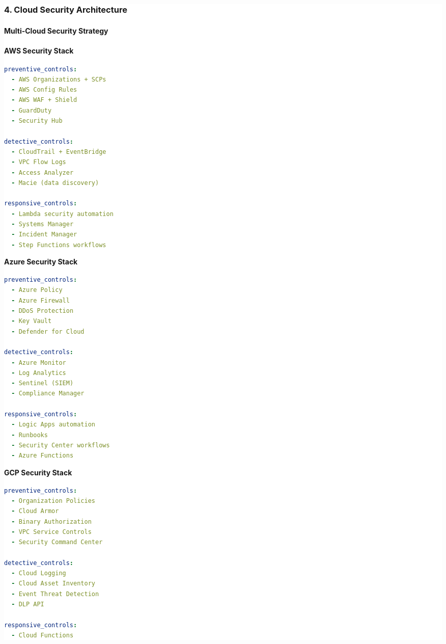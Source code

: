 ### 4. Cloud Security Architecture

#### Multi-Cloud Security Strategy

**AWS Security Stack**
```yaml
preventive_controls:
  - AWS Organizations + SCPs
  - AWS Config Rules
  - AWS WAF + Shield
  - GuardDuty
  - Security Hub

detective_controls:
  - CloudTrail + EventBridge
  - VPC Flow Logs
  - Access Analyzer
  - Macie (data discovery)

responsive_controls:
  - Lambda security automation
  - Systems Manager
  - Incident Manager
  - Step Functions workflows
```

**Azure Security Stack**
```yaml
preventive_controls:
  - Azure Policy
  - Azure Firewall
  - DDoS Protection
  - Key Vault
  - Defender for Cloud

detective_controls:
  - Azure Monitor
  - Log Analytics
  - Sentinel (SIEM)
  - Compliance Manager

responsive_controls:
  - Logic Apps automation
  - Runbooks
  - Security Center workflows
  - Azure Functions
```

**GCP Security Stack**
```yaml
preventive_controls:
  - Organization Policies
  - Cloud Armor
  - Binary Authorization
  - VPC Service Controls
  - Security Command Center

detective_controls:
  - Cloud Logging
  - Cloud Asset Inventory
  - Event Threat Detection
  - DLP API

responsive_controls:
  - Cloud Functions
```